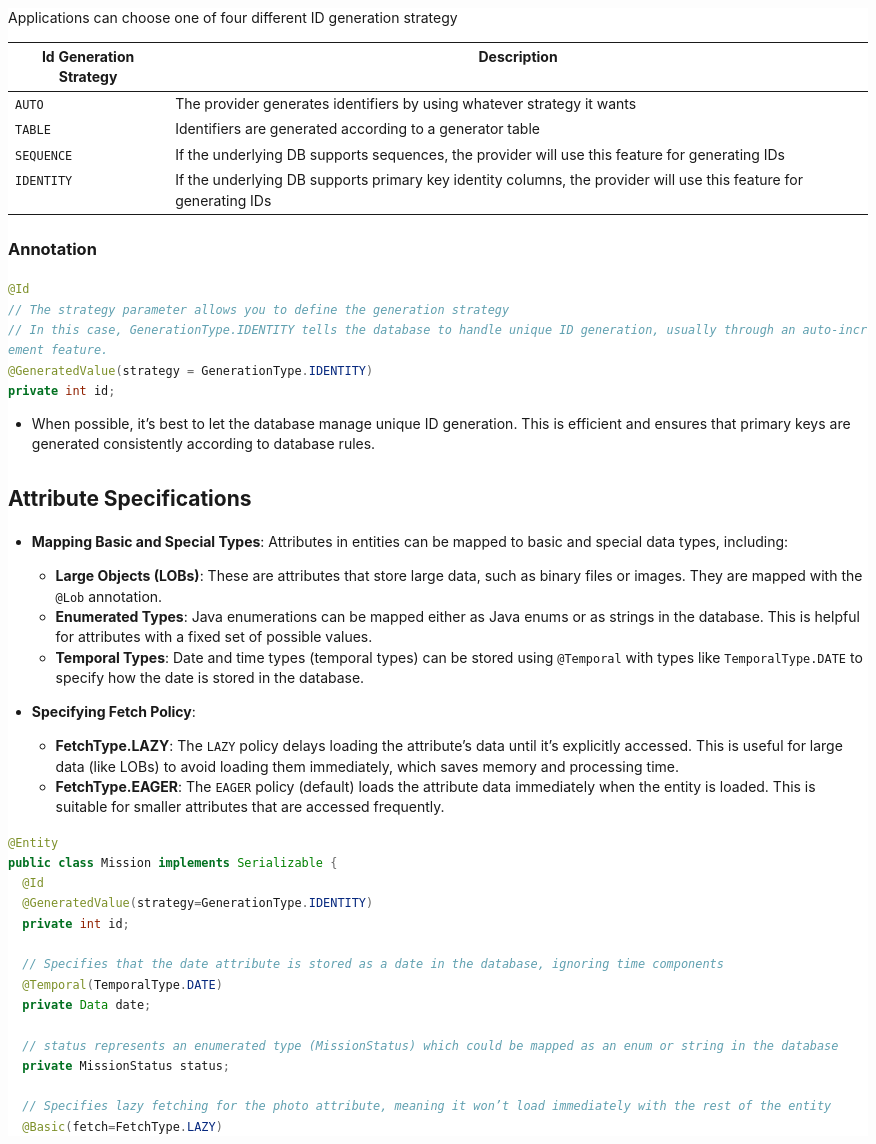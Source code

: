 Applications can choose one of four different ID generation strategy

| Id Generation Strategy | Description                                                  |
| ---------------------- | ------------------------------------------------------------ |
| `AUTO`                 | The provider generates identifiers by using whatever strategy it wants |
| `TABLE`                | Identifiers are generated according to a generator table     |
| `SEQUENCE`             | If the underlying DB supports sequences, the provider will use this feature for generating IDs |
| `IDENTITY`             | If the underlying DB supports primary key identity columns, the provider will use this feature for generating IDs |



### Annotation

```java
@Id
// The strategy parameter allows you to define the generation strategy
// In this case, GenerationType.IDENTITY tells the database to handle unique ID generation, usually through an auto-increment feature.
@GeneratedValue(strategy = GenerationType.IDENTITY)
private int id;
```



* When possible, it’s best to let the database manage unique ID generation. This is efficient and ensures that primary keys are generated consistently according to database rules.



## Attribute Specifications

* **Mapping Basic and Special Types**: Attributes in entities can be mapped to basic and special data types, including:
	* **Large Objects (LOBs)**: These are attributes that store large data, such as binary files or images. They are mapped with the `@Lob` annotation.
	* **Enumerated Types**: Java enumerations can be mapped either as Java enums or as strings in the database. This is helpful for attributes with a fixed set of possible values.
	* **Temporal Types**: Date and time types (temporal types) can be stored using `@Temporal` with types like `TemporalType.DATE` to specify how the date is stored in the database.

* **Specifying Fetch Policy**:
	* **FetchType.LAZY**: The `LAZY` policy delays loading the attribute’s data until it’s explicitly accessed. This is useful for large data (like LOBs) to avoid loading them immediately, which saves memory and processing time.
	* **FetchType.EAGER**: The `EAGER` policy (default) loads the attribute data immediately when the entity is loaded. This is suitable for smaller attributes that are accessed frequently.

```java
@Entity
public class Mission implements Serializable {
  @Id
  @GeneratedValue(strategy=GenerationType.IDENTITY)
  private int id;
  
  // Specifies that the date attribute is stored as a date in the database, ignoring time components
  @Temporal(TemporalType.DATE)
  private Data date;
  
  // status represents an enumerated type (MissionStatus) which could be mapped as an enum or string in the database
  private MissionStatus status;
  
  // Specifies lazy fetching for the photo attribute, meaning it won’t load immediately with the rest of the entity
  @Basic(fetch=FetchType.LAZY)
```